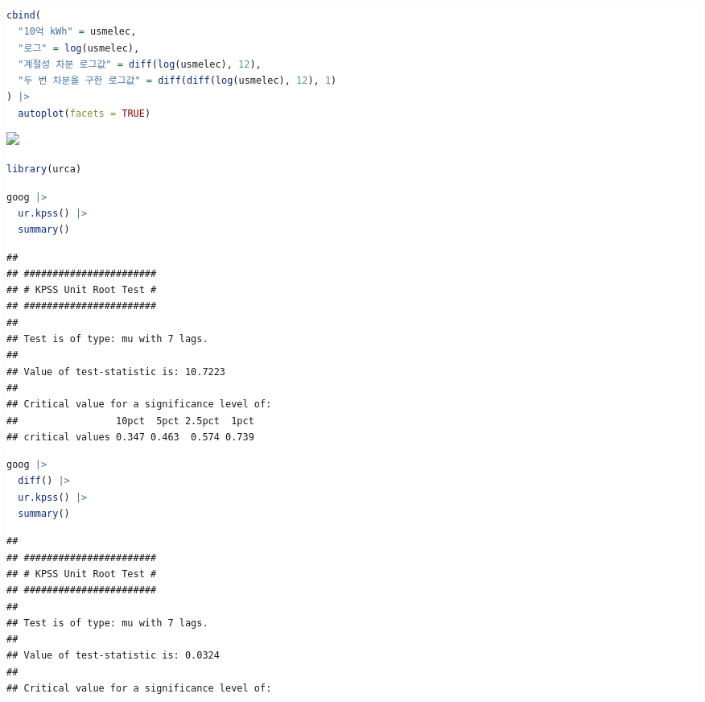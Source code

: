 ``` r
cbind(
  "10억 kWh" = usmelec,
  "로그" = log(usmelec),
  "계절성 차분 로그값" = diff(log(usmelec), 12),
  "두 번 차분을 구한 로그값" = diff(diff(log(usmelec), 12), 1)
) |>
  autoplot(facets = TRUE)
```

![](/Users/gglee/github/note/note-forecasting-principles-and-practice-2018/github_document/note08_files/figure-gfm/unnamed-chunk-6-1.png)

``` r
library(urca)
```

``` r
goog |>
  ur.kpss() |>
  summary()
```

    ## 
    ## ####################### 
    ## # KPSS Unit Root Test # 
    ## ####################### 
    ## 
    ## Test is of type: mu with 7 lags. 
    ## 
    ## Value of test-statistic is: 10.7223 
    ## 
    ## Critical value for a significance level of: 
    ##                 10pct  5pct 2.5pct  1pct
    ## critical values 0.347 0.463  0.574 0.739

``` r
goog |>
  diff() |>
  ur.kpss() |>
  summary()
```

    ## 
    ## ####################### 
    ## # KPSS Unit Root Test # 
    ## ####################### 
    ## 
    ## Test is of type: mu with 7 lags. 
    ## 
    ## Value of test-statistic is: 0.0324 
    ## 
    ## Critical value for a significance level of: 
